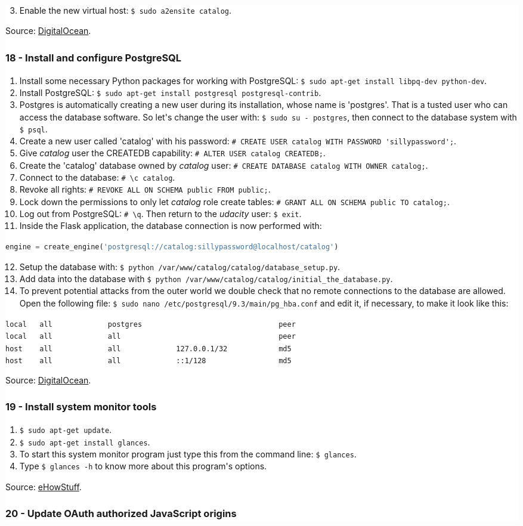 3. Enable the new virtual host: `$ sudo a2ensite catalog`.

Source: [DigitalOcean](https://www.digitalocean.com/community/tutorials/how-to-run-django-with-mod_wsgi-and-apache-with-a-virtualenv-python-environment-on-a-debian-vps).

### 18 - Install and configure PostgreSQL

1. Install some necessary Python packages for working with PostgreSQL: `$ sudo apt-get install libpq-dev python-dev`.
2. Install PostgreSQL: `$ sudo apt-get install postgresql postgresql-contrib`.
3. Postgres is automatically creating a new user during its installation, whose name is 'postgres'. That is a tusted user who can access the database software. So let's change the user with: `$ sudo su - postgres`, then connect to the database system with `$ psql`.
4. Create a new user called 'catalog' with his password: `# CREATE USER catalog WITH PASSWORD 'sillypassword';`.
5. Give *catalog* user the CREATEDB capability: `# ALTER USER catalog CREATEDB;`.
6. Create the 'catalog' database owned by *catalog* user: `# CREATE DATABASE catalog WITH OWNER catalog;`.
7. Connect to the database: `# \c catalog`.
8. Revoke all rights: `# REVOKE ALL ON SCHEMA public FROM public;`.
9. Lock down the permissions to only let *catalog* role create tables: `# GRANT ALL ON SCHEMA public TO catalog;`.
10. Log out from PostgreSQL: `# \q`. Then return to the *udacity* user: `$ exit`.
11. Inside the Flask application, the database connection is now performed with: 
```python
engine = create_engine('postgresql://catalog:sillypassword@localhost/catalog')
```
12. Setup the database with: `$ python /var/www/catalog/catalog/database_setup.py`.
13. Add data into the database with `$ python /var/www/catalog/catalog/initial_the_database.py`.
13. To prevent potential attacks from the outer world we double check that no remote connections to the database are allowed. Open the following file: `$ sudo nano /etc/postgresql/9.3/main/pg_hba.conf` and edit it, if necessary, to make it look like this: 
```
local   all             postgres                                peer
local   all             all                                     peer
host    all             all             127.0.0.1/32            md5
host    all             all             ::1/128                 md5
```
Source: [DigitalOcean](https://www.digitalocean.com/community/tutorials/how-to-secure-postgresql-on-an-ubuntu-vps).

### 19 - Install system monitor tools

1. `$ sudo apt-get update`.
2. `$ sudo apt-get install glances`.
3. To start this system monitor program just type this from the command line: `$ glances`.
4. Type `$ glances -h` to know more about this program's options.

Source: [eHowStuff](http://www.ehowstuff.com/how-to-install-and-use-glances-system-monitor-in-ubuntu/).

### 20 - Update OAuth authorized JavaScript origins
